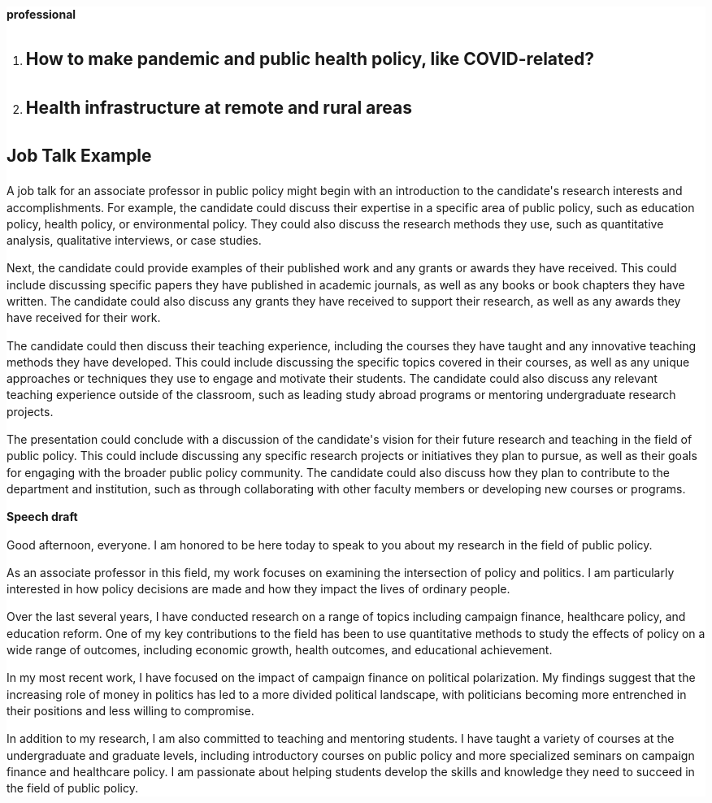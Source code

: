 **professional**

1. How to make pandemic and public health policy, like COVID-related?
    - 
1. Health infrastructure at remote and rural areas
    - 

## Job Talk Example

A job talk for an associate professor in public policy might begin with an introduction to the candidate's research interests and accomplishments. For example, the candidate could discuss their expertise in a specific area of public policy, such as education policy, health policy, or environmental policy. They could also discuss the research methods they use, such as quantitative analysis, qualitative interviews, or case studies.

Next, the candidate could provide examples of their published work and any grants or awards they have received. This could include discussing specific papers they have published in academic journals, as well as any books or book chapters they have written. The candidate could also discuss any grants they have received to support their research, as well as any awards they have received for their work.

The candidate could then discuss their teaching experience, including the courses they have taught and any innovative teaching methods they have developed. This could include discussing the specific topics covered in their courses, as well as any unique approaches or techniques they use to engage and motivate their students. The candidate could also discuss any relevant teaching experience outside of the classroom, such as leading study abroad programs or mentoring undergraduate research projects.

The presentation could conclude with a discussion of the candidate's vision for their future research and teaching in the field of public policy. This could include discussing any specific research projects or initiatives they plan to pursue, as well as their goals for engaging with the broader public policy community. The candidate could also discuss how they plan to contribute to the department and institution, such as through collaborating with other faculty members or developing new courses or programs.

   **Speech draft**

Good afternoon, everyone. I am honored to be here today to speak to you about my research in the field of public policy.

As an associate professor in this field, my work focuses on examining the intersection of policy and politics. I am particularly interested in how policy decisions are made and how they impact the lives of ordinary people.

Over the last several years, I have conducted research on a range of topics including campaign finance, healthcare policy, and education reform. One of my key contributions to the field has been to use quantitative methods to study the effects of policy on a wide range of outcomes, including economic growth, health outcomes, and educational achievement.

In my most recent work, I have focused on the impact of campaign finance on political polarization. My findings suggest that the increasing role of money in politics has led to a more divided political landscape, with politicians becoming more entrenched in their positions and less willing to compromise.

In addition to my research, I am also committed to teaching and mentoring students. I have taught a variety of courses at the undergraduate and graduate levels, including introductory courses on public policy and more specialized seminars on campaign finance and healthcare policy. I am passionate about helping students develop the skills and knowledge they need to succeed in the field of public policy.
